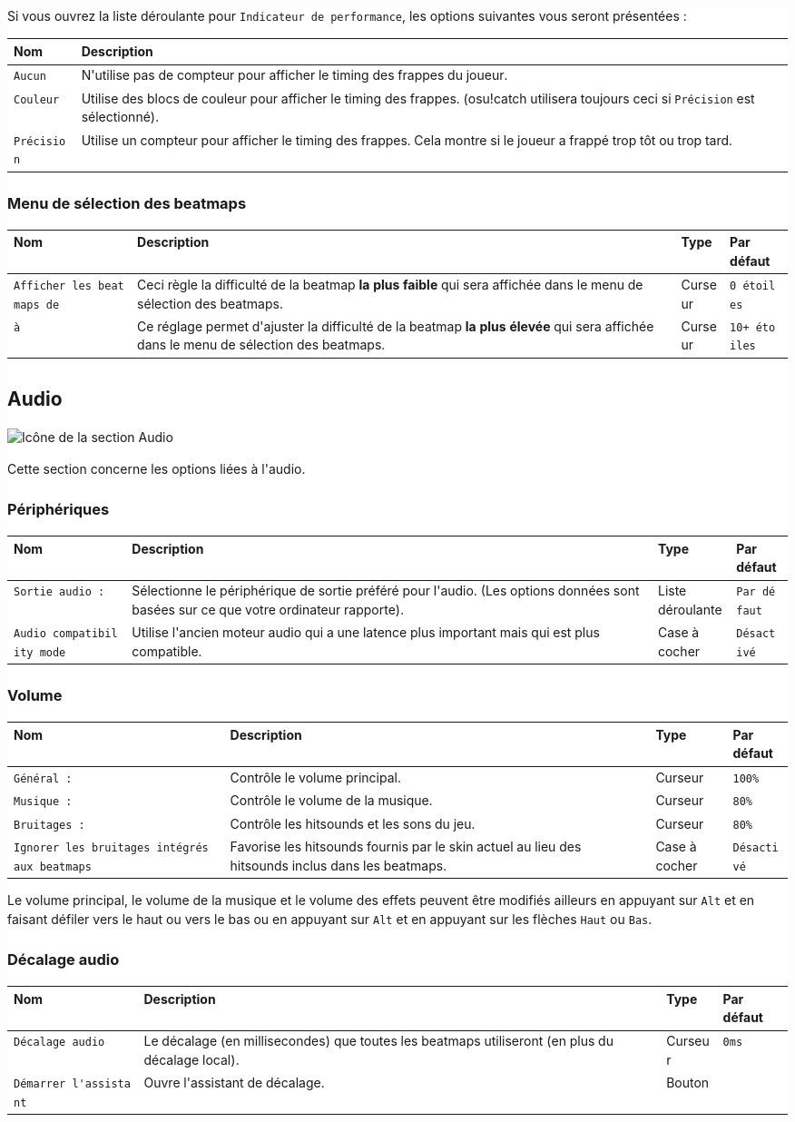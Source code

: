 
Si vous ouvrez la liste déroulante pour `Indicateur de performance`, les options suivantes vous seront présentées :

| Nom | Description |
| :-- | :-- |
| `Aucun` | N'utilise pas de compteur pour afficher le timing des frappes du joueur. |
| `Couleur` | Utilise des blocs de couleur pour afficher le timing des frappes. (osu!catch utilisera toujours ceci si `Précision` est sélectionné). |
| `Précision` | Utilise un compteur pour afficher le timing des frappes. Cela montre si le joueur a frappé trop tôt ou trop tard. |

### Menu de sélection des beatmaps

| Nom | Description | Type | Par défaut |
| :-- | :-- | :-- | :-- |
| `Afficher les beatmaps de` | Ceci règle la difficulté de la beatmap **la plus faible** qui sera affichée dans le menu de sélection des beatmaps. | Curseur | `0 étoiles` |
| `à` | Ce réglage permet d'ajuster la difficulté de la beatmap **la plus élevée** qui sera affichée dans le menu de sélection des beatmaps. | Curseur | `10+ étoiles` |

## Audio

![Icône de la section Audio](img/audio.jpg "Icône de la section Audio")

Cette section concerne les options liées à l'audio.

### Périphériques

| Nom | Description | Type | Par défaut |
| :-- | :-- | :-- | :-- |
| `Sortie audio :` | Sélectionne le périphérique de sortie préféré pour l'audio. (Les options données sont basées sur ce que votre ordinateur rapporte). | Liste déroulante | `Par défaut` |
| `Audio compatibility mode` | Utilise l'ancien moteur audio qui a une latence plus important mais qui est plus compatible. | Case à cocher | `Désactivé` |

### Volume

| Nom | Description | Type | Par défaut |
| :-- | :-- | :-- | :-- |
| `Général :` | Contrôle le volume principal. | Curseur | `100%` |
| `Musique :` | Contrôle le volume de la musique. | Curseur | `80%` |
| `Bruitages :` | Contrôle les hitsounds et les sons du jeu. | Curseur | `80%` |
| `Ignorer les bruitages intégrés aux beatmaps` | Favorise les hitsounds fournis par le skin actuel au lieu des hitsounds inclus dans les beatmaps. | Case à cocher | `Désactivé` |

Le volume principal, le volume de la musique et le volume des effets peuvent être modifiés ailleurs en appuyant sur `Alt` et en faisant défiler vers le haut ou vers le bas ou en appuyant sur `Alt` et en appuyant sur les flèches `Haut` ou `Bas`.

### Décalage audio

| Nom | Description | Type | Par défaut |
| :-- | :-- | :-- | :-- |
| `Décalage audio` | Le décalage (en millisecondes) que toutes les beatmaps utiliseront (en plus du décalage local). | Curseur | `0ms` |
| `Démarrer l'assistant` | Ouvre l'assistant de décalage. | Bouton |  |
